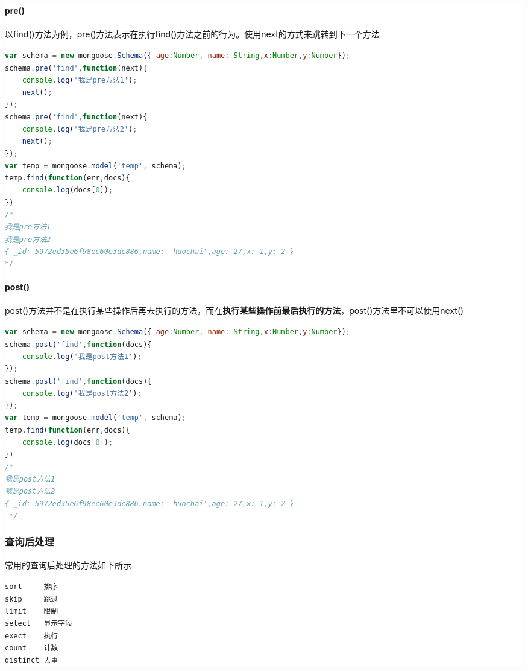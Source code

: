 #### pre()

以find()方法为例，pre()方法表示在执行find()方法之前的行为。使用next的方式来跳转到下一个方法

```js
var schema = new mongoose.Schema({ age:Number, name: String,x:Number,y:Number});  
schema.pre('find',function(next){
    console.log('我是pre方法1');
    next();
});
schema.pre('find',function(next){
    console.log('我是pre方法2');
    next();
});  
var temp = mongoose.model('temp', schema);
temp.find(function(err,docs){
    console.log(docs[0]);
})    
/*
我是pre方法1
我是pre方法2
{ _id: 5972ed35e6f98ec60e3dc886,name: 'huochai',age: 27,x: 1,y: 2 }
*/
```

#### post()

post()方法并不是在执行某些操作后再去执行的方法，而在**执行某些操作前最后执行的方法**，post()方法里不可以使用next()

```js
var schema = new mongoose.Schema({ age:Number, name: String,x:Number,y:Number});  
schema.post('find',function(docs){
    console.log('我是post方法1');
});
schema.post('find',function(docs){
    console.log('我是post方法2');
});
var temp = mongoose.model('temp', schema);
temp.find(function(err,docs){
    console.log(docs[0]);
}) 
/*
我是post方法1
我是post方法2
{ _id: 5972ed35e6f98ec60e3dc886,name: 'huochai',age: 27,x: 1,y: 2 }
 */  
```

### 查询后处理

常用的查询后处理的方法如下所示

```
sort     排序
skip     跳过
limit    限制
select   显示字段
exect    执行
count    计数
distinct 去重
```
